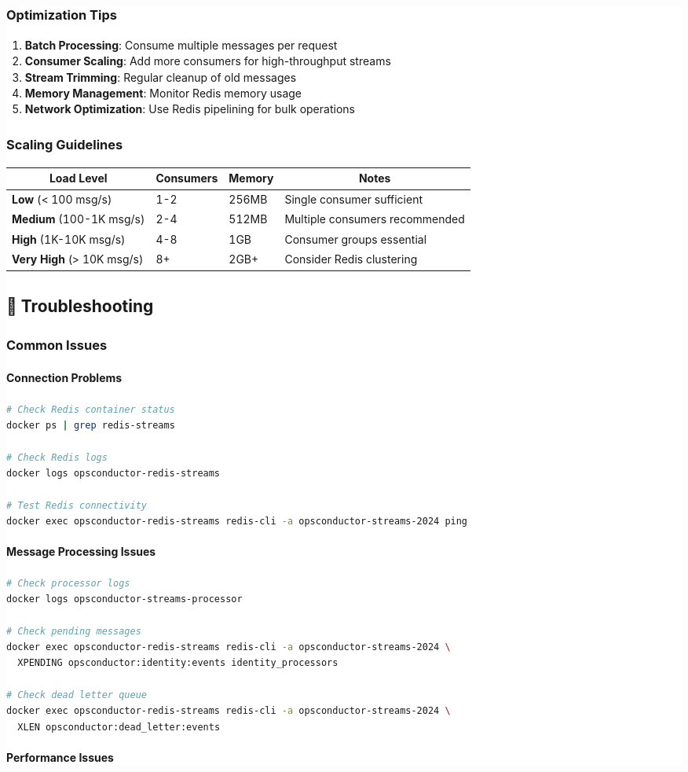 ### **Optimization Tips**

1. **Batch Processing**: Consume multiple messages per request
2. **Consumer Scaling**: Add more consumers for high-throughput streams
3. **Stream Trimming**: Regular cleanup of old messages
4. **Memory Management**: Monitor Redis memory usage
5. **Network Optimization**: Use Redis pipelining for bulk operations

### **Scaling Guidelines**

| Load Level | Consumers | Memory | Notes |
|------------|-----------|--------|-------|
| **Low** (< 100 msg/s) | 1-2 | 256MB | Single consumer sufficient |
| **Medium** (100-1K msg/s) | 2-4 | 512MB | Multiple consumers recommended |
| **High** (1K-10K msg/s) | 4-8 | 1GB | Consumer groups essential |
| **Very High** (> 10K msg/s) | 8+ | 2GB+ | Consider Redis clustering |

## 🔧 **Troubleshooting**

### **Common Issues**

#### **Connection Problems**

```bash
# Check Redis container status
docker ps | grep redis-streams

# Check Redis logs
docker logs opsconductor-redis-streams

# Test Redis connectivity
docker exec opsconductor-redis-streams redis-cli -a opsconductor-streams-2024 ping
```

#### **Message Processing Issues**

```bash
# Check processor logs
docker logs opsconductor-streams-processor

# Check pending messages
docker exec opsconductor-redis-streams redis-cli -a opsconductor-streams-2024 \
  XPENDING opsconductor:identity:events identity_processors

# Check dead letter queue
docker exec opsconductor-redis-streams redis-cli -a opsconductor-streams-2024 \
  XLEN opsconductor:dead_letter:events
```

#### **Performance Issues**

